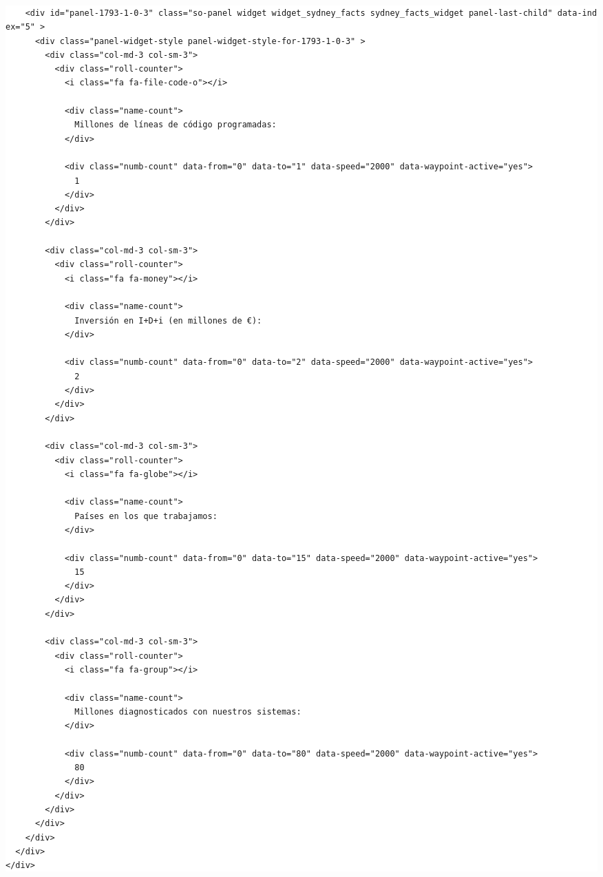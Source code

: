         <div id="panel-1793-1-0-3" class="so-panel widget widget_sydney_facts sydney_facts_widget panel-last-child" data-index="5" >
          <div class="panel-widget-style panel-widget-style-for-1793-1-0-3" >
            <div class="col-md-3 col-sm-3">
              <div class="roll-counter">
                <i class="fa fa-file-code-o"></i> 
                
                <div class="name-count">
                  Millones de líneas de código programadas:
                </div>
                
                <div class="numb-count" data-from="0" data-to="1" data-speed="2000" data-waypoint-active="yes">
                  1
                </div>
              </div>
            </div>
            
            <div class="col-md-3 col-sm-3">
              <div class="roll-counter">
                <i class="fa fa-money"></i> 
                
                <div class="name-count">
                  Inversión en I+D+i (en millones de €):
                </div>
                
                <div class="numb-count" data-from="0" data-to="2" data-speed="2000" data-waypoint-active="yes">
                  2
                </div>
              </div>
            </div>
            
            <div class="col-md-3 col-sm-3">
              <div class="roll-counter">
                <i class="fa fa-globe"></i> 
                
                <div class="name-count">
                  Países en los que trabajamos:
                </div>
                
                <div class="numb-count" data-from="0" data-to="15" data-speed="2000" data-waypoint-active="yes">
                  15
                </div>
              </div>
            </div>
            
            <div class="col-md-3 col-sm-3">
              <div class="roll-counter">
                <i class="fa fa-group"></i> 
                
                <div class="name-count">
                  Millones diagnosticados con nuestros sistemas:
                </div>
                
                <div class="numb-count" data-from="0" data-to="80" data-speed="2000" data-waypoint-active="yes">
                  80
                </div>
              </div>
            </div>
          </div>
        </div>
      </div>
    </div>
  </div>
  